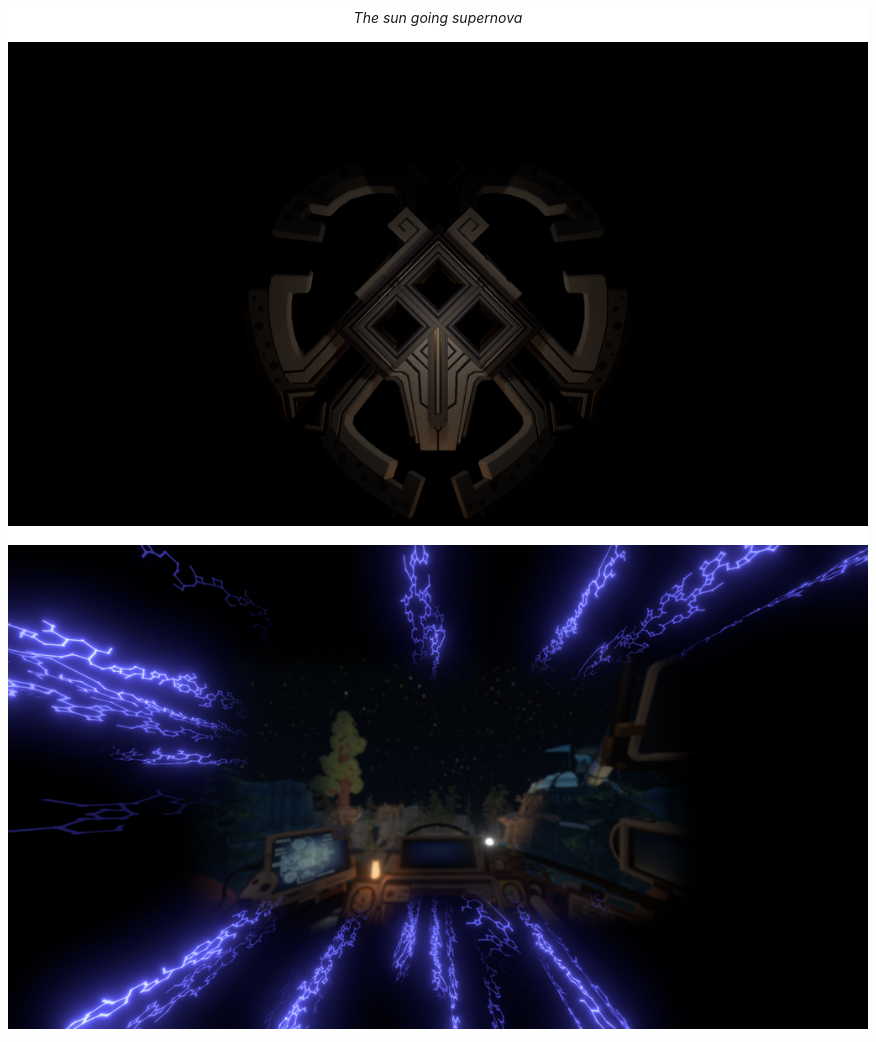 <p style="text-align: center"><em>The sun going supernova</em></p>

![Memory Flash 1](media/image17.png)

![Memory Flash 2](media/image3.png)
